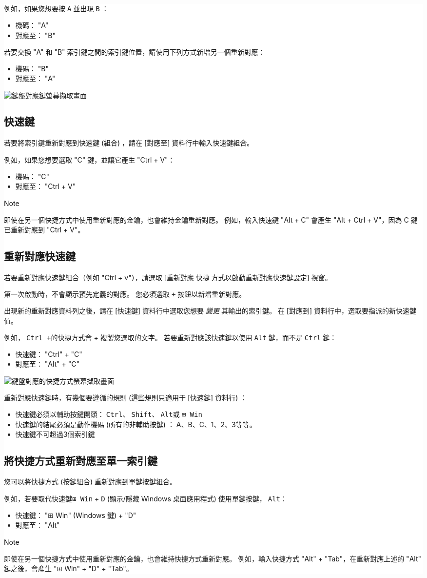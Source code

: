 例如，如果您想要按 <kbd>A</kbd> 並出現 <kbd>B</kbd>  ：

- 機碼： "A"
- 對應至： "B"

若要交換 "A" 和 "B" 索引鍵之間的索引鍵位置，請使用下列方式新增另一個重新對應：

- 機碼： "B"
- 對應至： "A"

![鍵盤對應鍵螢幕擷取畫面](../images/powertoys-keyboard-remap-a-b.png)

## <a name="key-to-shortcut"></a>快速鍵

若要將索引鍵重新對應到快速鍵 (組合) ，請在 [對應至] 資料行中輸入快速鍵組合。

例如，如果您想要選取 "C" 鍵，並讓它產生 "Ctrl + V"：

- 機碼： "C"
- 對應至： "Ctrl + V"

> [!NOTE]
> 即使在另一個快捷方式中使用重新對應的金鑰，也會維持金鑰重新對應。 例如，輸入快速鍵 "Alt + C" 會產生 "Alt + Ctrl + V"，因為 C 鍵已重新對應到 "Ctrl + V"。

## <a name="remap-shortcuts"></a>重新對應快速鍵

若要重新對應快速鍵組合（例如 "Ctrl + v"），請選取 [重新對應 <kbd>快捷</kbd> 方式以啟動重新對應快速鍵設定] 視窗。

第一次啟動時，不會顯示預先定義的對應。 您必須選取 <kbd>+</kbd> 按鈕以新增重新對應。

出現新的重新對應資料列之後，請在 [快速鍵] 資料行中選取您想要 _*_變更_*_ 其輸出的索引鍵。 在 [對應到] 資料行中，選取要指派的新快速鍵值。

例如， <kbd>Ctrl +</kbd>的快捷方式會 + <kbd></kbd>複製您選取的文字。 若要重新對應該快速鍵以使用 <kbd>Alt</kbd> 鍵，而不是 <kbd>Ctrl</kbd> 鍵：

- 快速鍵： "Ctrl" + "C"
- 對應至： "Alt" + "C"

![鍵盤對應的快捷方式螢幕擷取畫面](../images/powertoys-keyboard-remap-shortcut.png)

重新對應快速鍵時，有幾個要遵循的規則 (這些規則只適用于 [快速鍵] 資料行) ：

- 快速鍵必須以輔助按鍵開頭： <kbd>Ctrl</kbd>、 <kbd>Shift</kbd>、 <kbd>Alt</kbd>或 <kbd>⊞ Win</kbd>
- 快速鍵的結尾必須是動作機碼 (所有的非輔助按鍵) ： A、B、C、1、2、3等等。
- 快速鍵不可超過3個索引鍵  

## <a name="remap-a-shortcut-to-a-single-key"></a>將快捷方式重新對應至單一索引鍵

您可以將快捷方式 (按鍵組合) 重新對應到單鍵按鍵組合。

例如，若要取代快速鍵<kbd>⊞ Win</kbd>  +  <kbd>D</kbd> (顯示/隱藏 Windows 桌面應用程式) 使用單鍵按鍵， <kbd>Alt</kbd>：

- 快速鍵： "⊞ Win" (Windows 鍵) + "D"
- 對應至： "Alt"

> [!NOTE]
> 即使在另一個快捷方式中使用重新對應的金鑰，也會維持快捷方式重新對應。 例如，輸入快捷方式 "Alt" + "Tab"，在重新對應上述的 "Alt" 鍵之後，會產生 "⊞ Win" + "D" + "Tab"。
